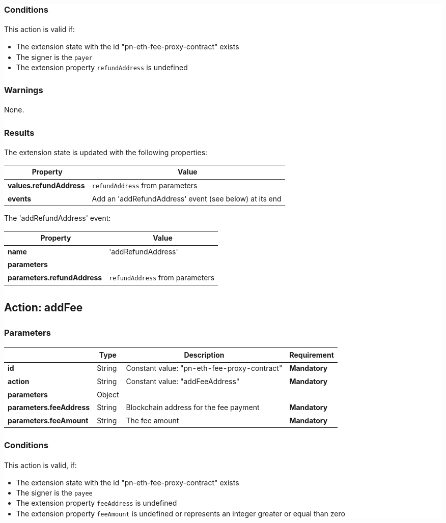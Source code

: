 ### Conditions

This action is valid if:

- The extension state with the id "pn-eth-fee-proxy-contract" exists
- The signer is the `payer`
- The extension property `refundAddress` is undefined

### Warnings

None.

### Results

The extension state is updated with the following properties:

|  Property                |  Value                                                 |
| ------------------------ | ------------------------------------------------------ |
| **values.refundAddress** | `refundAddress` from parameters                        |
| **events**               | Add an 'addRefundAddress' event (see below) at its end |

The 'addRefundAddress' event:

|  Property                    |  Value                          |
| ---------------------------- | ------------------------------- |
| **name**                     | 'addRefundAddress'              |
| **parameters**               |                                 |
| **parameters.refundAddress** | `refundAddress` from parameters |

## Action: addFee

### Parameters

|                           | Type   | Description                                 | Requirement   |
| ------------------------- | ------ | ------------------------------------------- | ------------- |
| **id**                    | String | Constant value: "pn-eth-fee-proxy-contract" | **Mandatory** |
| **action**                | String | Constant value: "addFeeAddress"             | **Mandatory** |
| **parameters**            | Object |                                             |               |
| **parameters.feeAddress** | String | Blockchain address for the fee payment      | **Mandatory** |
| **parameters.feeAmount**  | String | The fee amount                              | **Mandatory** |

### Conditions

This action is valid, if:

- The extension state with the id "pn-eth-fee-proxy-contract" exists
- The signer is the `payee`
- The extension property `feeAddress` is undefined
- The extension property `feeAmount` is undefined or represents an integer greater or equal than zero
